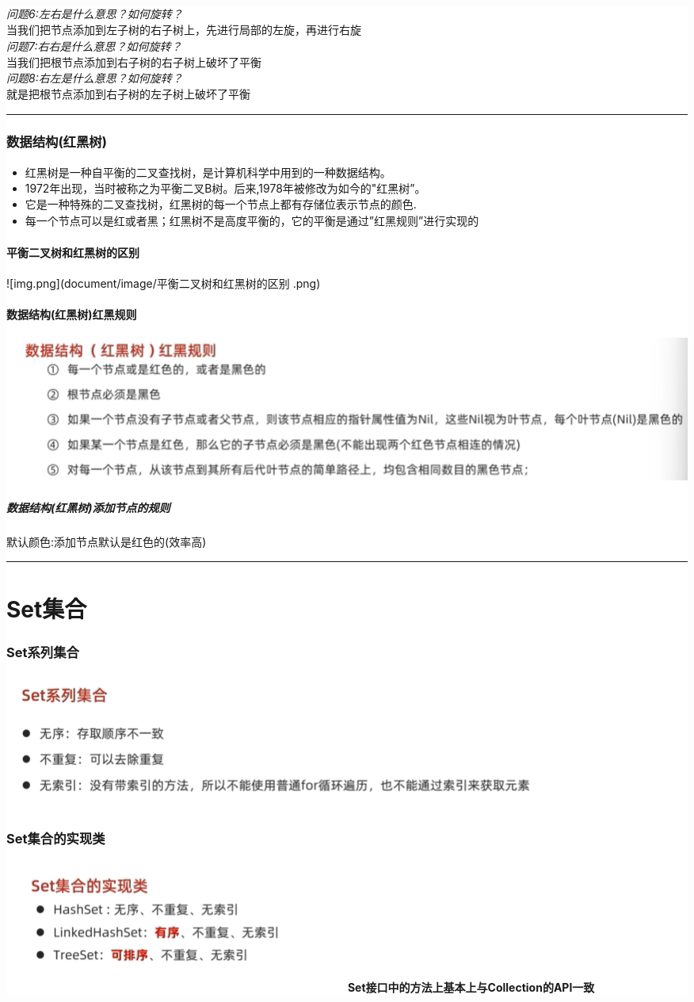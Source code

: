 *问题6:左右是什么意思？如何旋转？*  
当我们把节点添加到左子树的右子树上，先进行局部的左旋，再进行右旋  
*问题7:右右是什么意思？如何旋转？*  
当我们把根节点添加到右子树的右子树上破坏了平衡  
*问题8:右左是什么意思？如何旋转？*  
就是把根节点添加到右子树的左子树上破坏了平衡  
***
### 数据结构(红黑树)  
* 红黑树是一种自平衡的二叉查找树，是计算机科学中用到的一种数据结构。  
* 1972年出现，当时被称之为平衡二叉B树。后来,1978年被修改为如今的"红黑树”。  
* 它是一种特殊的二叉查找树，红黑树的每一个节点上都有存储位表示节点的颜色.  
* 每一个节点可以是红或者黑；红黑树不是高度平衡的，它的平衡是通过”红黑规则”进行实现的  
#### 平衡二叉树和红黑树的区别  
![img.png](document/image/平衡二叉树和红黑树的区别 .png)  
#### 数据结构(红黑树)红黑规则   
![img.png](document/image/数据结构(红黑树)红黑规则.png)  
##### 数据结构(红黑树)添加节点的规则  
默认颜色:添加节点默认是红色的(效率高)  

***
# Set集合  
### Set系列集合  
![img.png](document/image/Set系列集合.png)  
### Set集合的实现类  
 ![img.png](document/image/Set集合的实现类.png)
**Set接口中的方法上基本上与Collection的API一致**  
